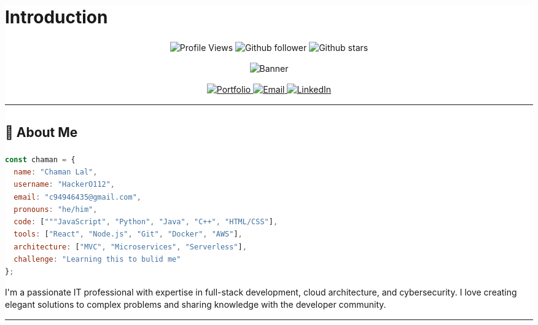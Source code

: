 

# Introduction

<p align="center">
  <img src="https://komarev.com/ghpvc/?username=HackerO112&style=for-the-badge&color=green" alt="Profile Views">
  <img src="https://img.shields.io/github/followers/HackerO112?style=for-the-badge&color=green" alt="Github follower">
  <img src="https://img.shields.io/github/stars/HackerO112?style=for-the-badge&color=green" alt="Github stars">
</p>

<p align="center">
  <img src="https://img.freepik.com/free-vector/stylish-welcome-lettering-banner-join-with-joy-happiness_1017-57675.jpg?t=st=1758725588~exp=1758729188~hmac=1c66115a2c043451f5bdc1ab9fb6a2a25af26178202fef5892c951f1b12338da&w=1060" alt="Banner" width="50%">
</p>

<p align="center">
  <a href="https://github.com/HackerO112?tab=repositories">
    <img src="https://img.shields.io/badge/Portfolio-Visit-blue?style=for-the-badge&logo=vercel&logoColor=white" alt="Portfolio">
  </a>
  <a href="mailto:c94946435@gmail.com">
    <img src="https://img.shields.io/badge/Email-Contact-red?style=for-the-badge&logo=gmail&logoColor=white" alt="Email">
  </a>
  <a href="https://linkedin.com/in/chaman-lal">
    <img src="https://img.shields.io/badge/LinkedIn-Connect-blue?style=for-the-badge&logo=linkedin&logoColor=white" alt="LinkedIn">
  </a>
</p>

---

## 🚀 About Me

```javascript
const chaman = {
  name: "Chaman Lal",
  username: "HackerO112",
  email: "c94946435@gmail.com",
  pronouns: "he/him",
  code: ["""JavaScript", "Python", "Java", "C++", "HTML/CSS"],
  tools: ["React", "Node.js", "Git", "Docker", "AWS"],
  architecture: ["MVC", "Microservices", "Serverless"],
  challenge: "Learning this to bulid me"
};
```

I'm a passionate IT professional with expertise in full-stack development, cloud architecture, and cybersecurity. I love creating elegant solutions to complex problems and sharing knowledge with the developer community.

---
